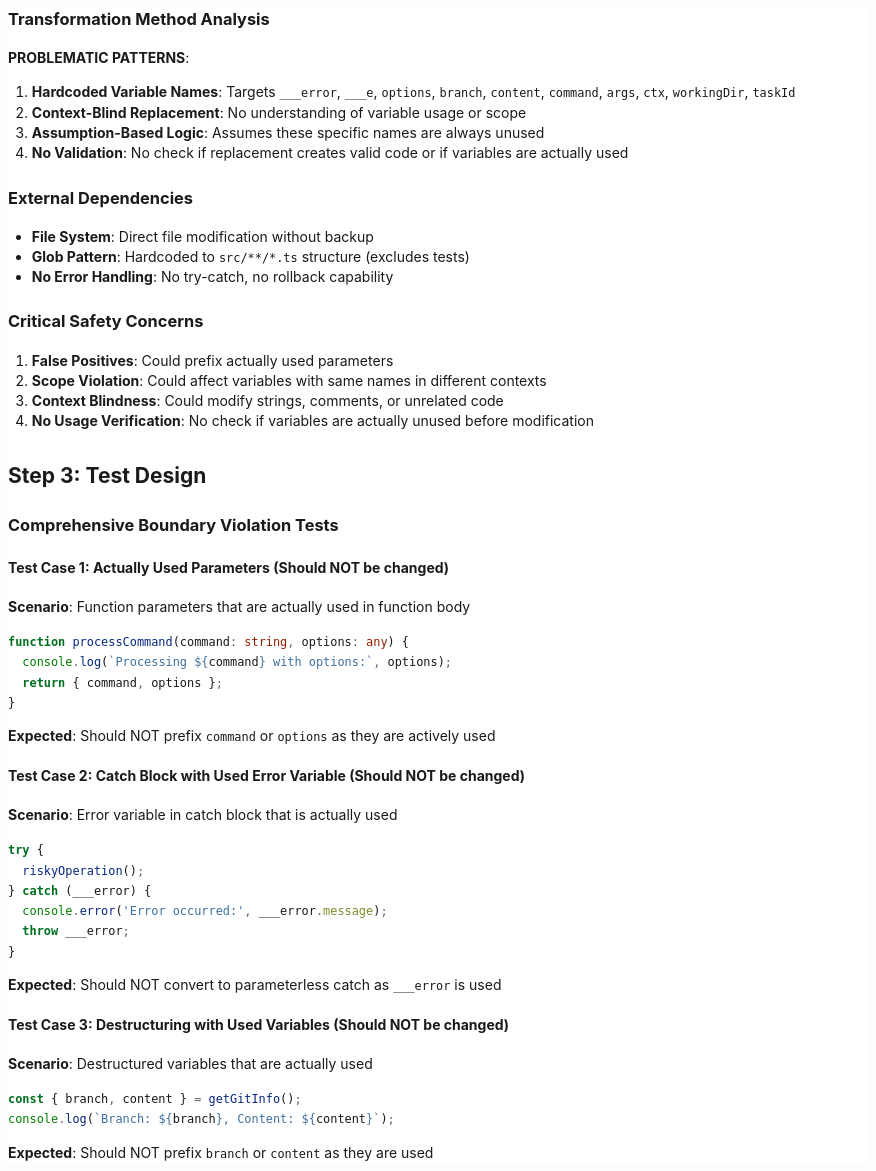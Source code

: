 ### Transformation Method Analysis
**PROBLEMATIC PATTERNS**:
1. **Hardcoded Variable Names**: Targets `___error`, `___e`, `options`, `branch`, `content`, `command`, `args`, `ctx`, `workingDir`, `taskId`
2. **Context-Blind Replacement**: No understanding of variable usage or scope
3. **Assumption-Based Logic**: Assumes these specific names are always unused
4. **No Validation**: No check if replacement creates valid code or if variables are actually used

### External Dependencies
- **File System**: Direct file modification without backup
- **Glob Pattern**: Hardcoded to `src/**/*.ts` structure (excludes tests)
- **No Error Handling**: No try-catch, no rollback capability

### Critical Safety Concerns
1. **False Positives**: Could prefix actually used parameters
2. **Scope Violation**: Could affect variables with same names in different contexts
3. **Context Blindness**: Could modify strings, comments, or unrelated code
4. **No Usage Verification**: No check if variables are actually unused before modification

## Step 3: Test Design

### Comprehensive Boundary Violation Tests

#### Test Case 1: Actually Used Parameters (Should NOT be changed)
**Scenario**: Function parameters that are actually used in function body
```typescript
function processCommand(command: string, options: any) {
  console.log(`Processing ${command} with options:`, options);
  return { command, options };
}
```
**Expected**: Should NOT prefix `command` or `options` as they are actively used

#### Test Case 2: Catch Block with Used Error Variable (Should NOT be changed)
**Scenario**: Error variable in catch block that is actually used
```typescript
try {
  riskyOperation();
} catch (___error) {
  console.error('Error occurred:', ___error.message);
  throw ___error;
}
```
**Expected**: Should NOT convert to parameterless catch as `___error` is used

#### Test Case 3: Destructuring with Used Variables (Should NOT be changed)
**Scenario**: Destructured variables that are actually used
```typescript
const { branch, content } = getGitInfo();
console.log(`Branch: ${branch}, Content: ${content}`);
```
**Expected**: Should NOT prefix `branch` or `content` as they are used

